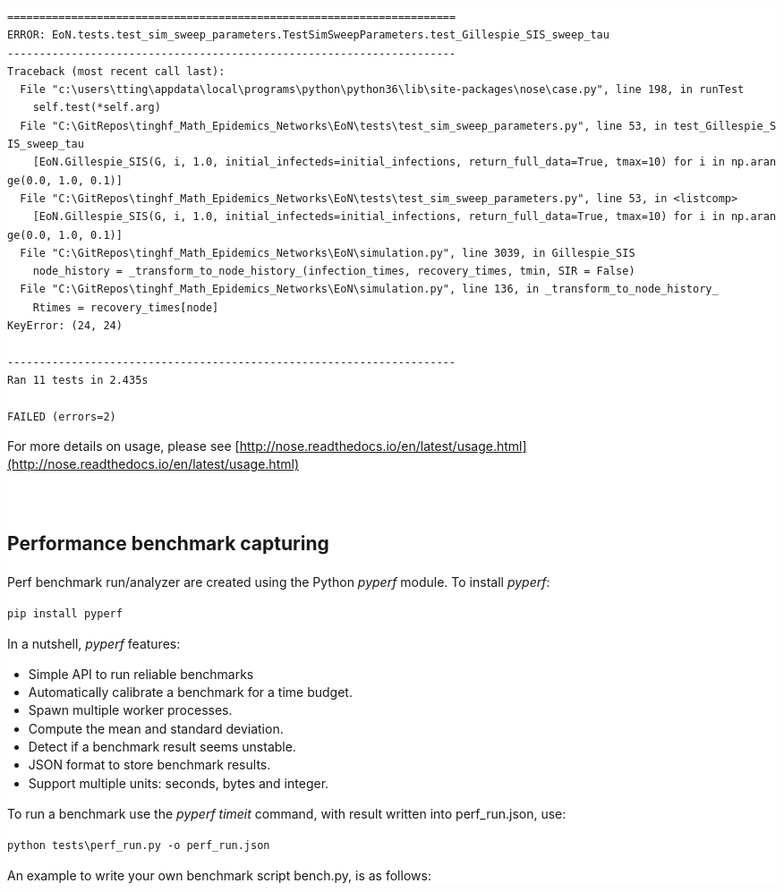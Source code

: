 	======================================================================
	ERROR: EoN.tests.test_sim_sweep_parameters.TestSimSweepParameters.test_Gillespie_SIS_sweep_tau
	----------------------------------------------------------------------
	Traceback (most recent call last):
	  File "c:\users\tting\appdata\local\programs\python\python36\lib\site-packages\nose\case.py", line 198, in runTest
	    self.test(*self.arg)
	  File "C:\GitRepos\tinghf_Math_Epidemics_Networks\EoN\tests\test_sim_sweep_parameters.py", line 53, in test_Gillespie_SIS_sweep_tau
	    [EoN.Gillespie_SIS(G, i, 1.0, initial_infecteds=initial_infections, return_full_data=True, tmax=10) for i in np.arange(0.0, 1.0, 0.1)]
	  File "C:\GitRepos\tinghf_Math_Epidemics_Networks\EoN\tests\test_sim_sweep_parameters.py", line 53, in <listcomp>
	    [EoN.Gillespie_SIS(G, i, 1.0, initial_infecteds=initial_infections, return_full_data=True, tmax=10) for i in np.arange(0.0, 1.0, 0.1)]
	  File "C:\GitRepos\tinghf_Math_Epidemics_Networks\EoN\simulation.py", line 3039, in Gillespie_SIS
	    node_history = _transform_to_node_history_(infection_times, recovery_times, tmin, SIR = False)
	  File "C:\GitRepos\tinghf_Math_Epidemics_Networks\EoN\simulation.py", line 136, in _transform_to_node_history_
	    Rtimes = recovery_times[node]
	KeyError: (24, 24)
	
	----------------------------------------------------------------------
	Ran 11 tests in 2.435s
	
	FAILED (errors=2)

For more details on usage, please see [http://nose.readthedocs.io/en/latest/usage.html](http://nose.readthedocs.io/en/latest/usage.html)
 
&nbsp;



## Performance benchmark capturing 

Perf benchmark run/analyzer are created using the Python *pyperf* module. To install *pyperf*: 

	pip install pyperf

In a nutshell, *pyperf* features: 

- Simple API to run reliable benchmarks
- Automatically calibrate a benchmark for a time budget.
- Spawn multiple worker processes.
- Compute the mean and standard deviation.
- Detect if a benchmark result seems unstable.
- JSON format to store benchmark results.
- Support multiple units: seconds, bytes and integer. 

To run a benchmark use the *pyperf timeit* command, with result written into perf_run.json, use: 

	python tests\perf_run.py -o perf_run.json

An example to write your own benchmark script bench.py, is as follows: 
